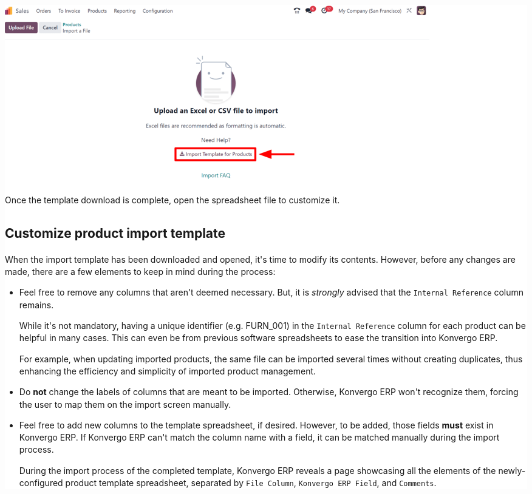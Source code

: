 <img src="import/import-template-products.png" class="align-center"
alt="The Import records option selectable from the gear icon on the Products page in Konvergo ERP Sales." />

Once the template download is complete, open the spreadsheet file to
customize it.

## Customize product import template

When the import template has been downloaded and opened, it's time to
modify its contents. However, before any changes are made, there are a
few elements to keep in mind during the process:

- Feel free to remove any columns that aren't deemed necessary. But, it
  is *strongly* advised that the `Internal Reference` column remains.

  While it's not mandatory, having a unique identifier (e.g.
  <span class="title-ref">FURN_001</span>) in the `Internal
  Reference` column for each product can be helpful in many cases. This
  can even be from previous software spreadsheets to ease the transition
  into Konvergo ERP.

  For example, when updating imported products, the same file can be
  imported several times without creating duplicates, thus enhancing the
  efficiency and simplicity of imported product management.

- Do **not** change the labels of columns that are meant to be imported.
  Otherwise, Konvergo ERP won't recognize them, forcing the user to map them on
  the import screen manually.

- Feel free to add new columns to the template spreadsheet, if desired.
  However, to be added, those fields **must** exist in Konvergo ERP. If Konvergo ERP
  can't match the column name with a field, it can be matched manually
  during the import process.

  During the import process of the completed template, Konvergo ERP reveals a
  page showcasing all the elements of the newly-configured product
  template spreadsheet, separated by `File
  Column`, `Konvergo ERP Field`, and `Comments`.
